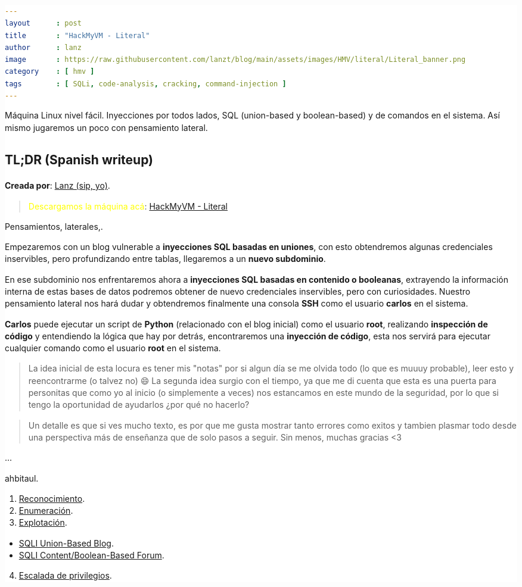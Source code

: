 ```yaml
---
layout      : post
title       : "HackMyVM - Literal"
author      : lanz
image       : https://raw.githubusercontent.com/lanzt/blog/main/assets/images/HMV/literal/Literal_banner.png
category    : [ hmv ]
tags        : [ SQLi, code-analysis, cracking, command-injection ]
---
```

Máquina Linux nivel fácil. Inyecciones por todos lados, SQL (union-based y boolean-based) y de comandos en el sistema. Así mismo jugaremos un poco con pensamiento lateral. 

## TL;DR (Spanish writeup)

**Creada por**: [Lanz (sip, yo)](https://hackmyvm.eu/profile/?user=Lanz).

> <span style="color: yellow;">Descargamos la máquina acá</span>: [HackMyVM - Literal](https://hackmyvm.eu/machines/machine.php?vm=Literal)

Pensamientos, laterales,.

Empezaremos con un blog vulnerable a **inyecciones SQL basadas en uniones**, con esto obtendremos algunas credenciales inservibles, pero profundizando entre tablas, llegaremos a un **nuevo subdominio**.

En ese subdominio nos enfrentaremos ahora a **inyecciones SQL basadas en contenido o booleanas**, extrayendo la información interna de estas bases de datos podremos obtener de nuevo credenciales inservibles, pero con curiosidades. Nuestro pensamiento lateral nos hará dudar y obtendremos finalmente una consola **SSH** como el usuario **carlos** en el sistema.

**Carlos** puede ejecutar un script de **Python** (relacionado con el blog inicial) como el usuario **root**, realizando **inspección de código** y entendiendo la lógica que hay por detrás, encontraremos una **inyección de código**, esta nos servirá para ejecutar cualquier comando como el usuario **root** en el sistema.

> La idea inicial de esta locura es tener mis "notas" por si algun día se me olvida todo (lo que es muuuy probable), leer esto y reencontrarme (o talvez no) 😄 La segunda idea surgio con el tiempo, ya que me di cuenta que esta es una puerta para personitas que como yo al inicio (o simplemente a veces) nos estancamos en este mundo de la seguridad, por lo que si tengo la oportunidad de ayudarlos ¿por qué no hacerlo?

> Un detalle es que si ves mucho texto, es por que me gusta mostrar tanto errores como exitos y tambien plasmar todo desde una perspectiva más de enseñanza que de solo pasos a seguir. Sin menos, muchas gracias <3

...

ahbitaul.

1. [Reconocimiento](#reconocimiento).
2. [Enumeración](#enumeracion).
3. [Explotación](#explotacion).
  * [SQLI Union-Based Blog](#sqli-union-blog).
  * [SQLI Content/Boolean-Based Forum](#sqli-boolean-forum).
4. [Escalada de privilegios](#escalada-de-privilegios).
